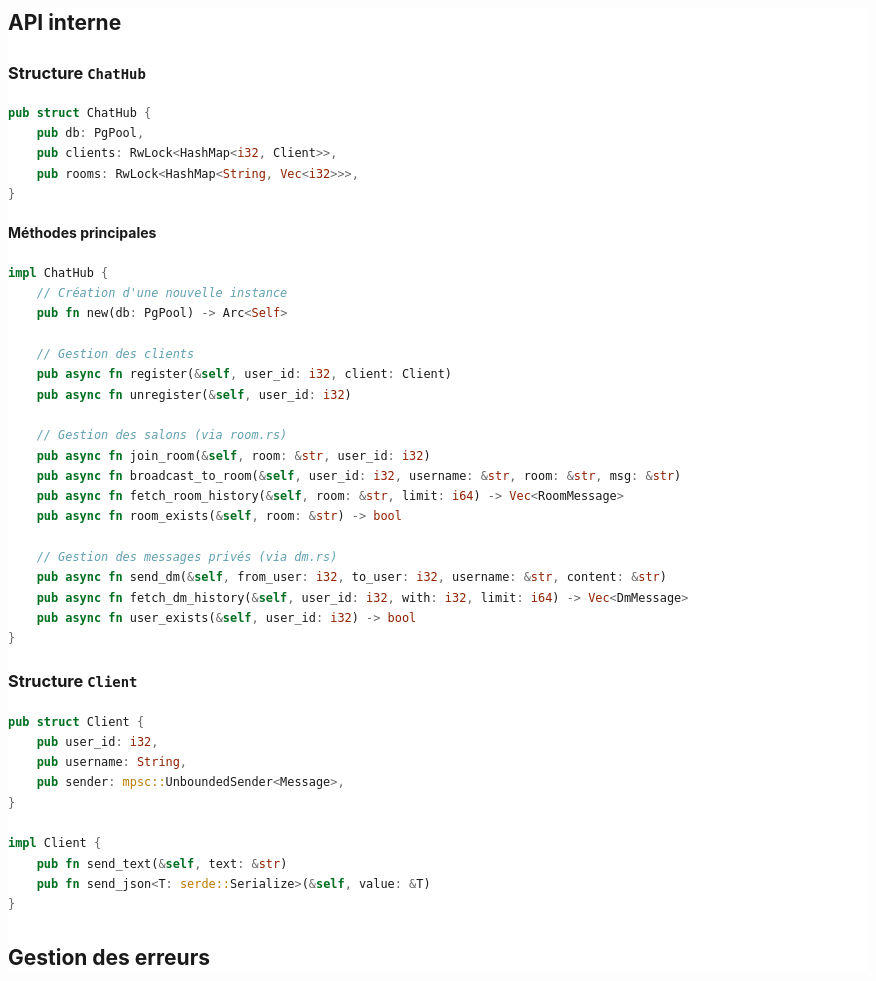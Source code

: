## API interne

### Structure `ChatHub`

```rust
pub struct ChatHub {
    pub db: PgPool,
    pub clients: RwLock<HashMap<i32, Client>>,
    pub rooms: RwLock<HashMap<String, Vec<i32>>>,
}
```

#### Méthodes principales

```rust
impl ChatHub {
    // Création d'une nouvelle instance
    pub fn new(db: PgPool) -> Arc<Self>
    
    // Gestion des clients
    pub async fn register(&self, user_id: i32, client: Client)
    pub async fn unregister(&self, user_id: i32)
    
    // Gestion des salons (via room.rs)
    pub async fn join_room(&self, room: &str, user_id: i32)
    pub async fn broadcast_to_room(&self, user_id: i32, username: &str, room: &str, msg: &str)
    pub async fn fetch_room_history(&self, room: &str, limit: i64) -> Vec<RoomMessage>
    pub async fn room_exists(&self, room: &str) -> bool
    
    // Gestion des messages privés (via dm.rs)
    pub async fn send_dm(&self, from_user: i32, to_user: i32, username: &str, content: &str)
    pub async fn fetch_dm_history(&self, user_id: i32, with: i32, limit: i64) -> Vec<DmMessage>
    pub async fn user_exists(&self, user_id: i32) -> bool
}
```

### Structure `Client`

```rust
pub struct Client {
    pub user_id: i32,
    pub username: String,
    pub sender: mpsc::UnboundedSender<Message>,
}

impl Client {
    pub fn send_text(&self, text: &str)
    pub fn send_json<T: serde::Serialize>(&self, value: &T)
}
```

## Gestion des erreurs
